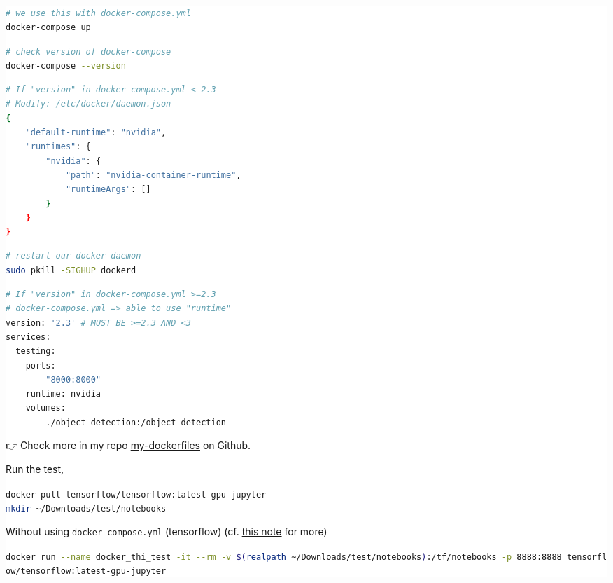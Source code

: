 ``` bash
# we use this with docker-compose.yml
docker-compose up
```
</div>

``` bash
# check version of docker-compose
docker-compose --version
```

``` bash
# If "version" in docker-compose.yml < 2.3
# Modify: /etc/docker/daemon.json
{
    "default-runtime": "nvidia",
    "runtimes": {
        "nvidia": {
            "path": "nvidia-container-runtime",
            "runtimeArgs": []
        }
    }
}
```

``` bash
# restart our docker daemon
sudo pkill -SIGHUP dockerd
```

``` bash
# If "version" in docker-compose.yml >=2.3
# docker-compose.yml => able to use "runtime"
version: '2.3' # MUST BE >=2.3 AND <3
services:
  testing:
    ports:
      - "8000:8000"
    runtime: nvidia
    volumes:
      - ./object_detection:/object_detection
```

👉 Check more in my repo [my-dockerfiles](https://github.com/dinhanhthi/my-dockerfiles) on Github.

Run the test,

``` bash
docker pull tensorflow/tensorflow:latest-gpu-jupyter
mkdir ~/Downloads/test/notebooks
```

Without using `docker-compose.yml` (tensorflow) (cf. [this note](/tensorflow#without-docker-compose) for more)

``` bash
docker run --name docker_thi_test -it --rm -v $(realpath ~/Downloads/test/notebooks):/tf/notebooks -p 8888:8888 tensorflow/tensorflow:latest-gpu-jupyter
```
